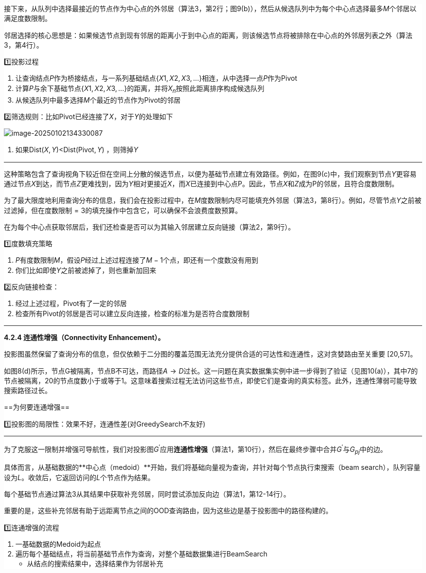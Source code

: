 接下来，从队列中选择最接近的节点作为中心点的外邻居（算法3，第2行；图9(b)），然后从候选队列中为每个中心点选择最多$M$个邻居以满足度数限制。

邻居选择的核心思想是：如果候选节点到现有邻居的距离小于到中心点的距离，则该候选节点将被排除在中心点的外邻居列表之外（算法3，第4行）。

:one:投影过程

1. 让查询结点$P$作为桥接结点，与一系列基础结点$\{X1,X2,X3,...\}$相连，从中选择一点$P$作为$\text{Pivot}$
2. 计算$P$与余下基础节点$\{X1,X2,X3,...\}$的距离，并将$X_n$按照此距离排序构成候选队列
3. 从候选队列中最多选择$M$个最近的节点作为$\text{Pivot}$的邻居

:two:筛选规则：比如$\text{Pivot}$已经连接了$X$，对于$Y$的处理如下

<img src="https://raw.githubusercontent.com/DANNHIROAKI/New-Picture-Bed/main/img/image-20250102134330087.png" alt="image-20250102134330087" width=200 /> 

1. 如果$\text{Dist}(X,Y)\text{<}\text{Dist}(\text{Pivot},Y)$ ，则筛掉$Y$

---

这种策略包含了查询视角下较近但在空间上分散的候选节点，以便为基础节点建立有效路径。例如，在图9(c)中，我们观察到节点$Y$更容易通过节点$X$到达，而节点$Z$更难找到，因为$Y$相对更接近$X$，而$X$已连接到中心点P。因此，节点$X$和$Z$成为P的邻居，且符合度数限制。

为了最大限度地利用查询分布的信息，我们会在投影过程中，在$M$度数限制内尽可能填充外邻居（算法3，第8行）。例如，尽管节点$Y$之前被过滤掉，但在度数限制$=3$的填充操作中包含它，可以确保不会浪费度数预算。

在为每个中心点获取邻居后，我们还检查是否可以为其输入邻居建立反向链接（算法2，第9行）。

:one:度数填充策略

1. $P$有度数限制$M$，假设$P$经过上述过程连接了$M-1$个点，即还有一个度数没有用到
2. 你们比如即使$Y$之前被滤掉了，则也重新加回来

:two:反向链接检查：

1. 经过上述过程，$\text{Pivot}$有了一定的邻居
2. 检查所有$\text{Pivot}$的邻居是否可以建立反向连接，检查的标准为是否符合度数限制

---

**4.2.4 连通性增强（Connectivity Enhancement）。**

投影图虽然保留了查询分布的信息，但仅依赖于二分图的覆盖范围无法充分提供合适的可达性和连通性，这对贪婪路由至关重要 [20,57]。

如图8(d)所示，节点G被隔离，节点B不可达，而路径$A \rightarrow D$过长。这一问题在真实数据集实例中进一步得到了验证（见图10(a)），其中$7%$的节点被隔离，$20%$的节点度数小于或等于1。这意味着搜索过程无法访问这些节点，即使它们是查询的真实标签。此外，连通性薄弱可能导致搜索路径过长。

==为何要连通增强==

:one:投影图的局限性：效果不好，连通性差(对$\text{GreedySearch}$不友好)

------

为了克服这一限制并增强可导航性，我们对投影图$G^{\prime}$应用**连通性增强**（算法1，第10行），然后在最终步骤中合并$G^{\prime}$与$G_{pj}$中的边。

具体而言，从基础数据的**中心点（medoid）**开始，我们将基础向量视为查询，并针对每个节点执行束搜索（beam search），队列容量设为$L$。收敛后，它返回访问的$L$个节点作为结果。

每个基础节点通过算法3从其结果中获取补充邻居，同时尝试添加反向边（算法1，第12-14行）。

重要的是，这些补充邻居有助于远距离节点之间的OOD查询路由，因为这些边是基于投影图中的路径构建的。

:one:连通增强的流程

1. 一基础数据的$\text{Medoid}$为起点
2. 遍历每个基础结点，将当前基础节点作为查询，对整个基础数据集进行$\text{BeamSearch}$
   - 从结点的搜索结果中，选择结果作为邻居补充
